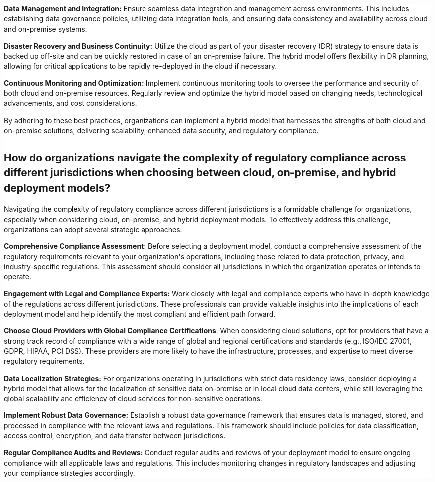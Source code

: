 **Data Management and Integration:** Ensure seamless data integration and management across environments. This includes establishing data governance policies, utilizing data integration tools, and ensuring data consistency and availability across cloud and on-premise systems.

**Disaster Recovery and Business Continuity:** Utilize the cloud as part of your disaster recovery (DR) strategy to ensure data is backed up off-site and can be quickly restored in case of an on-premise failure. The hybrid model offers flexibility in DR planning, allowing for critical applications to be rapidly re-deployed in the cloud if necessary.

**Continuous Monitoring and Optimization:** Implement continuous monitoring tools to oversee the performance and security of both cloud and on-premise resources. Regularly review and optimize the hybrid model based on changing needs, technological advancements, and cost considerations.

By adhering to these best practices, organizations can implement a hybrid model that harnesses the strengths of both cloud and on-premise solutions, delivering scalability, enhanced data security, and regulatory compliance.

## How do organizations navigate the complexity of regulatory compliance across different jurisdictions when choosing between cloud, on-premise, and hybrid deployment models?

Navigating the complexity of regulatory compliance across different jurisdictions is a formidable challenge for organizations, especially when considering cloud, on-premise, and hybrid deployment models. To effectively address this challenge, organizations can adopt several strategic approaches:

**Comprehensive Compliance Assessment:** Before selecting a deployment model, conduct a comprehensive assessment of the regulatory requirements relevant to your organization's operations, including those related to data protection, privacy, and industry-specific regulations. This assessment should consider all jurisdictions in which the organization operates or intends to operate.

**Engagement with Legal and Compliance Experts:** Work closely with legal and compliance experts who have in-depth knowledge of the regulations across different jurisdictions. These professionals can provide valuable insights into the implications of each deployment model and help identify the most compliant and efficient path forward.

**Choose Cloud Providers with Global Compliance Certifications:** When considering cloud solutions, opt for providers that have a strong track record of compliance with a wide range of global and regional certifications and standards (e.g., ISO/IEC 27001, GDPR, HIPAA, PCI DSS). These providers are more likely to have the infrastructure, processes, and expertise to meet diverse regulatory requirements.

**Data Localization Strategies:** For organizations operating in jurisdictions with strict data residency laws, consider deploying a hybrid model that allows for the localization of sensitive data on-premise or in local cloud data centers, while still leveraging the global scalability and efficiency of cloud services for non-sensitive operations.

**Implement Robust Data Governance:** Establish a robust data governance framework that ensures data is managed, stored, and processed in compliance with the relevant laws and regulations. This framework should include policies for data classification, access control, encryption, and data transfer between jurisdictions.

**Regular Compliance Audits and Reviews:** Conduct regular audits and reviews of your deployment model to ensure ongoing compliance with all applicable laws and regulations. This includes monitoring changes in regulatory landscapes and adjusting your compliance strategies accordingly.
